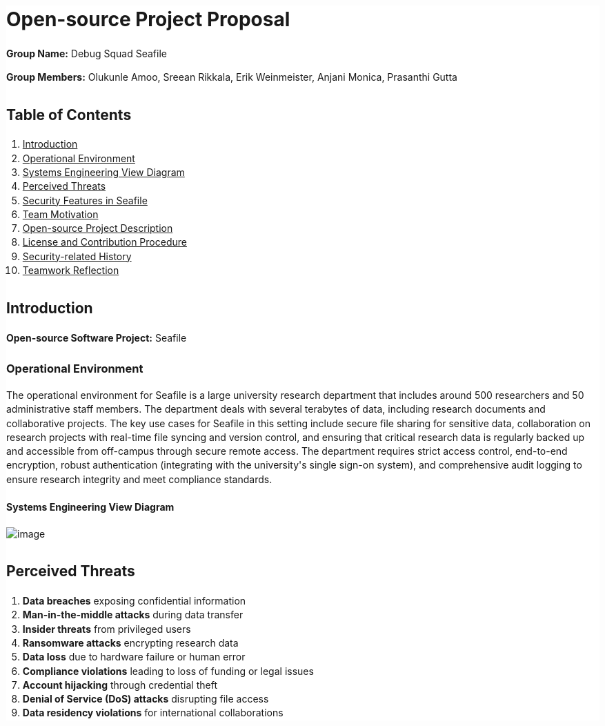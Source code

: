 # Open-source Project Proposal

**Group Name:** Debug Squad Seafile

**Group Members:** Olukunle Amoo, Sreean Rikkala, Erik Weinmeister, Anjani Monica, Prasanthi Gutta


## Table of Contents

1. [Introduction](#introduction)
2. [Operational Environment](#operational-environment)
3. [Systems Engineering View Diagram](#systems-engineering-view-diagram)
4. [Perceived Threats](#perceived-threats)
5. [Security Features in Seafile](#security-features-in-seafile)
6. [Team Motivation](#team-motivation)
7. [Open-source Project Description](#open-source-project-description)
8. [License and Contribution Procedure](#license-and-contribution-procedure)
9. [Security-related History](#security-related-history)
10. [Teamwork Reflection](#teamwork-reflection)


## Introduction


**Open-source Software Project:** Seafile
      
### Operational Environment
The operational environment for Seafile is a large university research department that includes around 500 researchers and 50 administrative staff members. The department deals with several terabytes of data, including research documents and collaborative projects. The key use cases for Seafile in this setting include secure file sharing for sensitive data, collaboration on research projects with real-time file syncing and version control, and ensuring that critical research data is regularly backed up and accessible from off-campus through secure remote access. The department requires strict access control, end-to-end encryption, robust authentication (integrating with the university's single sign-on system), and comprehensive audit logging to ensure research integrity and meet compliance standards.
     
#### Systems Engineering View Diagram 
<img width="826" alt="image" src="https://github.com/user-attachments/assets/4daa7768-7fcb-4480-a371-bc29d97a0ba3">

## Perceived Threats

1. **Data breaches** exposing confidential information
2. **Man-in-the-middle attacks** during data transfer
3. **Insider threats** from privileged users
4. **Ransomware attacks** encrypting research data
5. **Data loss** due to hardware failure or human error
6. **Compliance violations** leading to loss of funding or legal issues
7. **Account hijacking** through credential theft
8. **Denial of Service (DoS) attacks** disrupting file access
9. **Data residency violations** for international collaborations
